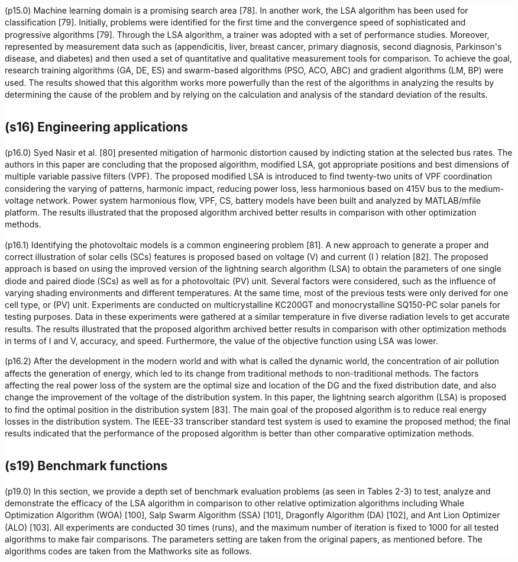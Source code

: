 (p15.0) Machine learning domain is a promising search area [78]. In another work, the LSA algorithm has been used for classification [79]. Initially, problems were identified for the first time and the convergence speed of sophisticated and progressive algorithms [79]. Through the LSA algorithm, a trainer was adopted with a set of performance studies. Moreover, represented by measurement data such as (appendicitis, liver, breast cancer, primary diagnosis, second diagnosis, Parkinson's disease, and diabetes) and then used a set of quantitative and qualitative measurement tools for comparison. To achieve the goal, research training algorithms (GA, DE, ES) and swarm-based algorithms (PSO, ACO, ABC) and gradient algorithms (LM, BP) were used. The results showed that this algorithm works more powerfully than the rest of the algorithms in analyzing the results by determining the cause of the problem and by relying on the calculation and analysis of the standard deviation of the results.
## (s16) Engineering applications
(p16.0) Syed Nasir et al. [80] presented mitigation of harmonic distortion caused by indicting station at the selected bus rates. The authors in this paper are concluding that the proposed algorithm, modified LSA, got appropriate positions and best dimensions of multiple variable passive filters (VPF). The proposed modified LSA is introduced to find twenty-two units of VPF coordination considering the varying of patterns, harmonic impact, reducing power loss, less harmonious based on 415V bus to the medium-voltage network. Power system harmonious flow, VPF, CS, battery models have been built and analyzed by MATLAB/mfile platform. The results illustrated that the proposed algorithm archived better results in comparison with other optimization methods.

(p16.1) Identifying the photovoltaic models is a common engineering problem [81]. A new approach to generate a proper and correct illustration of solar cells (SCs) features is proposed based on voltage (V) and current (I ) relation [82]. The proposed approach is based on using the improved version of the lightning search algorithm (LSA) to obtain the parameters of one single diode and paired diode (SCs) as well as for a photovoltaic (PV) unit. Several factors were considered, such as the influence of varying shading environments and different temperatures. At the same time, most of the previous tests were only derived for one cell type, or (PV) unit. Experiments are conducted on multicrystalline KC200GT and monocrystalline SQ150-PC solar panels for testing purposes. Data in these experiments were gathered at a similar temperature in five diverse radiation levels to get accurate results. The results illustrated that the proposed algorithm archived better results in comparison with other optimization methods in terms of I and V, accuracy, and speed. Furthermore, the value of the objective function using LSA was lower.

(p16.2) After the development in the modern world and with what is called the dynamic world, the concentration of air pollution affects the generation of energy, which led to its change from traditional methods to non-traditional methods. The factors affecting the real power loss of the system are the optimal size and location of the DG and the fixed distribution date, and also change the improvement of the voltage of the distribution system. In this paper, the lightning search algorithm (LSA) is proposed to find the optimal position in the distribution system [83]. The main goal of the proposed algorithm is to reduce real energy losses in the distribution system. The IEEE-33 transcriber standard test system is used to examine the proposed method; the final results indicated that the performance of the proposed algorithm is better than other comparative optimization methods.
## (s19) Benchmark functions
(p19.0) In this section, we provide a depth set of benchmark evaluation problems (as seen in Tables 2-3) to test, analyze and demonstrate the efficacy of the LSA algorithm in comparison to other relative optimization algorithms including Whale Optimization Algorithm (WOA) [100], Salp Swarm Algorithm (SSA) [101], Dragonfly Algorithm (DA) [102], and Ant Lion Optimizer (ALO) [103]. All experiments are conducted 30 times (runs), and the maximum number of iteration is fixed to 1000 for all tested algorithms to make fair comparisons. The parameters setting are taken from the original papers, as mentioned before. The algorithms codes are taken from the Mathworks site as follows.
